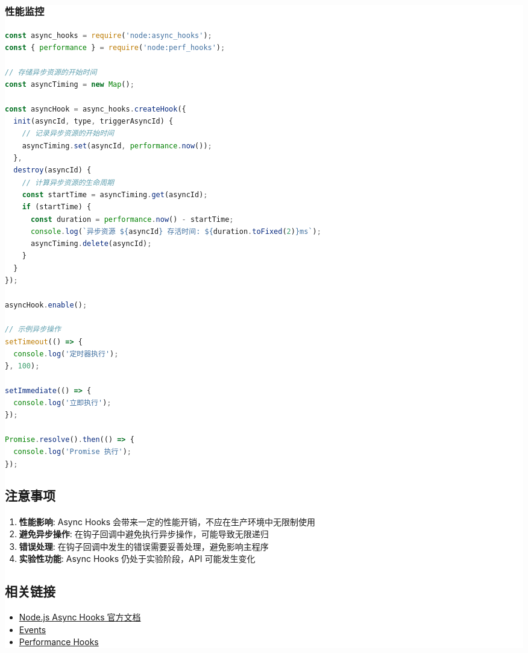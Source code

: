 ### 性能监控

```js
const async_hooks = require('node:async_hooks');
const { performance } = require('node:perf_hooks');

// 存储异步资源的开始时间
const asyncTiming = new Map();

const asyncHook = async_hooks.createHook({
  init(asyncId, type, triggerAsyncId) {
    // 记录异步资源的开始时间
    asyncTiming.set(asyncId, performance.now());
  },
  destroy(asyncId) {
    // 计算异步资源的生命周期
    const startTime = asyncTiming.get(asyncId);
    if (startTime) {
      const duration = performance.now() - startTime;
      console.log(`异步资源 ${asyncId} 存活时间: ${duration.toFixed(2)}ms`);
      asyncTiming.delete(asyncId);
    }
  }
});

asyncHook.enable();

// 示例异步操作
setTimeout(() => {
  console.log('定时器执行');
}, 100);

setImmediate(() => {
  console.log('立即执行');
});

Promise.resolve().then(() => {
  console.log('Promise 执行');
});
```

## 注意事项

1. **性能影响**: Async Hooks 会带来一定的性能开销，不应在生产环境中无限制使用
2. **避免异步操作**: 在钩子回调中避免执行异步操作，可能导致无限递归
3. **错误处理**: 在钩子回调中发生的错误需要妥善处理，避免影响主程序
4. **实验性功能**: Async Hooks 仍处于实验阶段，API 可能发生变化

## 相关链接

- [Node.js Async Hooks 官方文档](https://nodejs.org/api/async_hooks.html)
- [Events](./events.md)
- [Performance Hooks](./perf_hooks.md)
